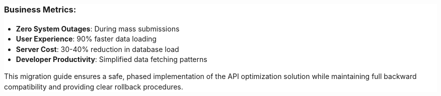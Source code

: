 ### Business Metrics:
- **Zero System Outages**: During mass submissions
- **User Experience**: 90% faster data loading
- **Server Cost**: 30-40% reduction in database load
- **Developer Productivity**: Simplified data fetching patterns

This migration guide ensures a safe, phased implementation of the API optimization solution while maintaining full backward compatibility and providing clear rollback procedures.